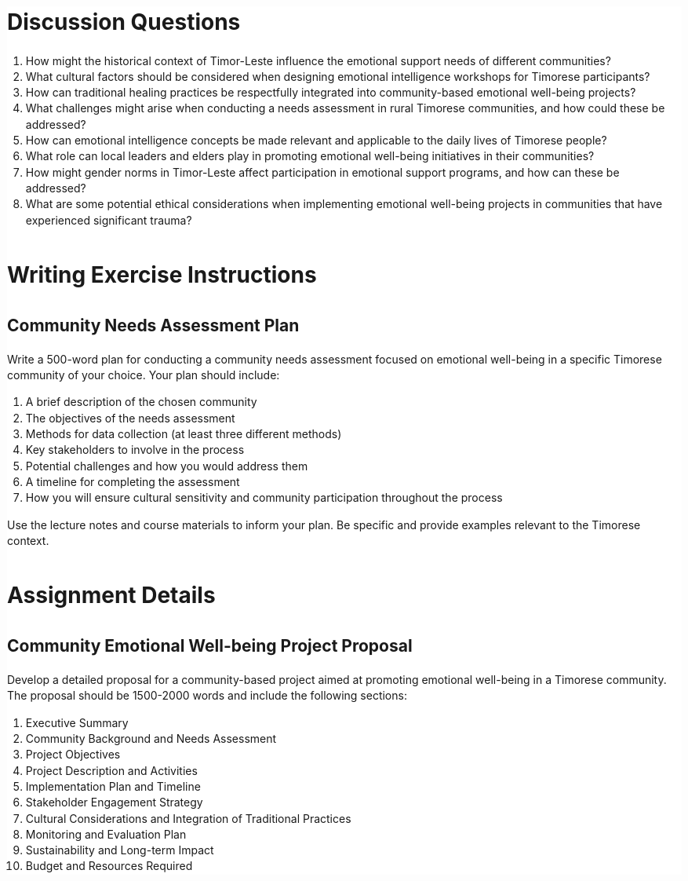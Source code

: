 # Discussion Questions

1. How might the historical context of Timor-Leste influence the emotional support needs of different communities?
2. What cultural factors should be considered when designing emotional intelligence workshops for Timorese participants?
3. How can traditional healing practices be respectfully integrated into community-based emotional well-being projects?
4. What challenges might arise when conducting a needs assessment in rural Timorese communities, and how could these be addressed?
5. How can emotional intelligence concepts be made relevant and applicable to the daily lives of Timorese people?
6. What role can local leaders and elders play in promoting emotional well-being initiatives in their communities?
7. How might gender norms in Timor-Leste affect participation in emotional support programs, and how can these be addressed?
8. What are some potential ethical considerations when implementing emotional well-being projects in communities that have experienced significant trauma?

# Writing Exercise Instructions

## Community Needs Assessment Plan

Write a 500-word plan for conducting a community needs assessment focused on emotional well-being in a specific Timorese community of your choice. Your plan should include:

1. A brief description of the chosen community
2. The objectives of the needs assessment
3. Methods for data collection (at least three different methods)
4. Key stakeholders to involve in the process
5. Potential challenges and how you would address them
6. A timeline for completing the assessment
7. How you will ensure cultural sensitivity and community participation throughout the process

Use the lecture notes and course materials to inform your plan. Be specific and provide examples relevant to the Timorese context.

# Assignment Details

## Community Emotional Well-being Project Proposal

Develop a detailed proposal for a community-based project aimed at promoting emotional well-being in a Timorese community. The proposal should be 1500-2000 words and include the following sections:

1. Executive Summary
2. Community Background and Needs Assessment
3. Project Objectives
4. Project Description and Activities
5. Implementation Plan and Timeline
6. Stakeholder Engagement Strategy
7. Cultural Considerations and Integration of Traditional Practices
8. Monitoring and Evaluation Plan
9. Sustainability and Long-term Impact
10. Budget and Resources Required
